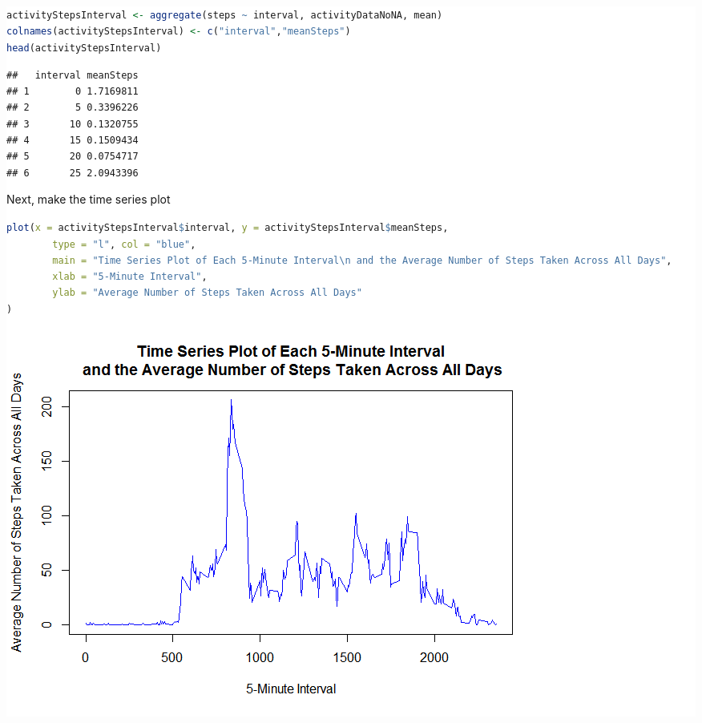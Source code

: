 ```r
activityStepsInterval <- aggregate(steps ~ interval, activityDataNoNA, mean)
colnames(activityStepsInterval) <- c("interval","meanSteps")
head(activityStepsInterval)
```

```
##   interval meanSteps
## 1        0 1.7169811
## 2        5 0.3396226
## 3       10 0.1320755
## 4       15 0.1509434
## 5       20 0.0754717
## 6       25 2.0943396
```

Next, make the time series plot  

```r
plot(x = activityStepsInterval$interval, y = activityStepsInterval$meanSteps,
        type = "l", col = "blue", 
        main = "Time Series Plot of Each 5-Minute Interval\n and the Average Number of Steps Taken Across All Days",
        xlab = "5-Minute Interval",
        ylab = "Average Number of Steps Taken Across All Days"
)
```

![](PA1_template_files/figure-html/plotTimeSeries-1.png)

